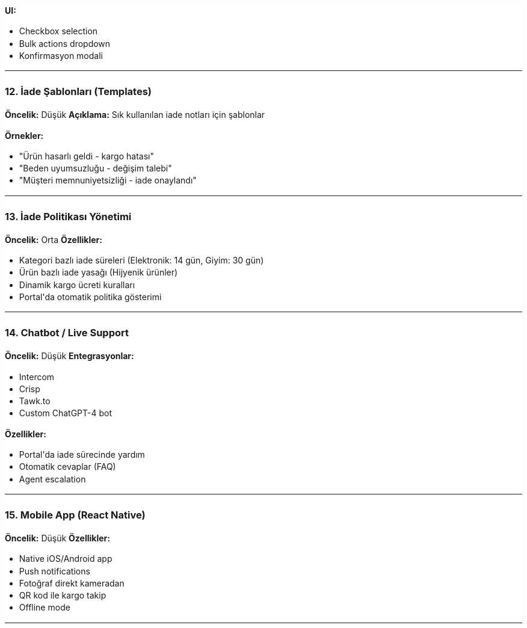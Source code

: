 **UI:**
- Checkbox selection
- Bulk actions dropdown
- Konfirmasyon modali

---

### 12. İade Şablonları (Templates)
**Öncelik:** Düşük
**Açıklama:** Sık kullanılan iade notları için şablonlar

**Örnekler:**
- "Ürün hasarlı geldi - kargo hatası"
- "Beden uyumsuzluğu - değişim talebi"
- "Müşteri memnuniyetsizliği - iade onaylandı"

---

### 13. İade Politikası Yönetimi
**Öncelik:** Orta
**Özellikler:**
- Kategori bazlı iade süreleri (Elektronik: 14 gün, Giyim: 30 gün)
- Ürün bazlı iade yasağı (Hijyenik ürünler)
- Dinamik kargo ücreti kuralları
- Portal'da otomatik politika gösterimi

---

### 14. Chatbot / Live Support
**Öncelik:** Düşük
**Entegrasyonlar:**
- Intercom
- Crisp
- Tawk.to
- Custom ChatGPT-4 bot

**Özellikler:**
- Portal'da iade sürecinde yardım
- Otomatik cevaplar (FAQ)
- Agent escalation

---

### 15. Mobile App (React Native)
**Öncelik:** Düşük
**Özellikler:**
- Native iOS/Android app
- Push notifications
- Fotoğraf direkt kameradan
- QR kod ile kargo takip
- Offline mode

---